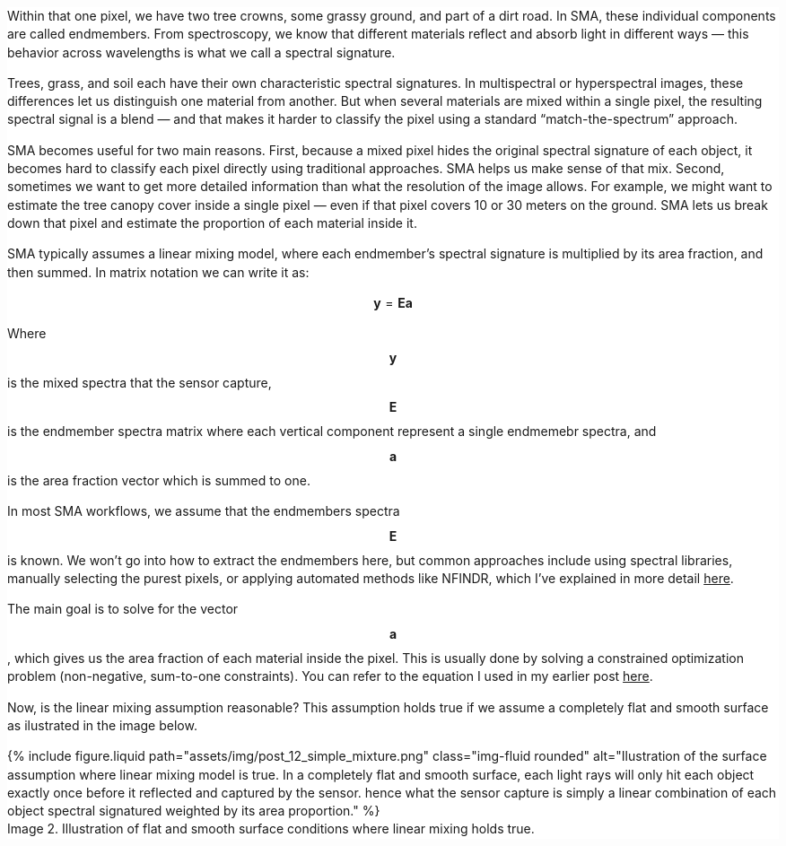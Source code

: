 Within that one pixel, we have two tree crowns, some grassy ground, and part of a dirt road. In SMA, these individual components are called endmembers. From spectroscopy, we know that different materials reflect and absorb light in different ways — this behavior across wavelengths is what we call a spectral signature.

Trees, grass, and soil each have their own characteristic spectral signatures. In multispectral or hyperspectral images, these differences let us distinguish one material from another. But when several materials are mixed within a single pixel, the resulting spectral signal is a blend — and that makes it harder to classify the pixel using a standard “match-the-spectrum” approach.

SMA becomes useful for two main reasons. First, because a mixed pixel hides the original spectral signature of each object, it becomes hard to classify each pixel directly using traditional approaches. SMA helps us make sense of that mix. Second, sometimes we want to get more detailed information than what the resolution of the image allows. For example, we might want to estimate the tree canopy cover inside a single pixel — even if that pixel covers 10 or 30 meters on the ground. SMA lets us break down that pixel and estimate the proportion of each material inside it.

SMA typically assumes a linear mixing model, where each endmember’s spectral signature is multiplied by its area fraction, and then summed. In matrix notation we can write it as:

$$ \mathbf{y} = \mathbf{E} \mathbf{a}$$

Where $$ \mathbf{y} $$ is the mixed spectra that the sensor capture, $$ \mathbf{E} $$ is the endmember spectra matrix where each vertical component represent a single endmemebr spectra, and $$ \mathbf{a} $$ is the area fraction vector which is summed to one. 

In most SMA workflows, we assume that the endmembers spectra $$ \mathbf{E} $$ is known. We won’t go into how to extract the endmembers here, but common approaches include using spectral libraries, manually selecting the purest pixels, or applying automated methods like NFINDR, which I’ve explained in more detail [here](https://nasirlukman.github.io/blog/2024/nfindr/).

The main goal is to solve for the vector $$ \mathbf{a} $$, which gives us the area fraction of each material inside the pixel. This is usually done by solving a constrained optimization problem (non-negative, sum-to-one constraints). You can refer to the equation I used in my earlier post [here](https://nasirlukman.github.io/blog/2024/distance/).

Now, is the linear mixing assumption reasonable? 
This assumption holds true if we assume a completely flat and smooth surface as ilustrated in the image below.

<div class="row mt-3">
    <div class="col-sm mt-3 mt-md-0">
        {% include figure.liquid 
            path="assets/img/post_12_simple_mixture.png" 
            class="img-fluid rounded" 
            alt="Ilustration of the surface assumption where linear mixing model is true. In a completely flat and smooth surface, each light rays will only hit each object exactly once before it reflected and captured by the sensor. hence what the sensor capture is simply a linear combination of each object spectral signatured weighted by its area proportion."
        %}
    </div>
</div>
<div class="caption">
    Image 2. Illustration of flat and smooth surface conditions where linear mixing holds true.
</div>

